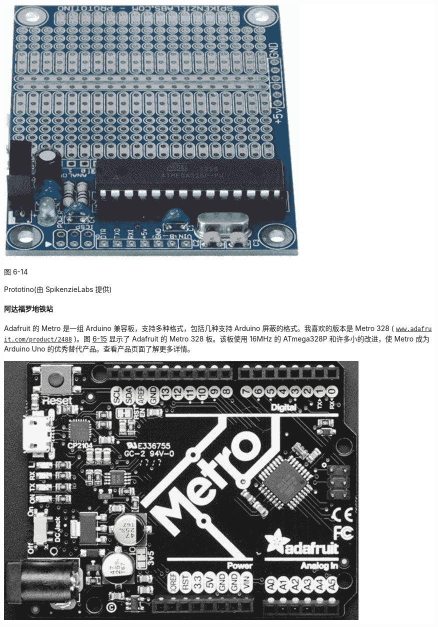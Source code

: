 ![img/313992_2_En_6_Fig14_HTML.jpg](img/313992_2_En_6_Fig14_HTML.jpg)

图 6-14

Prototino(由 SpikenzieLabs 提供)

#### 阿达福罗地铁站

Adafruit 的 Metro 是一组 Arduino 兼容板，支持多种格式，包括几种支持 Arduino 屏蔽的格式。我喜欢的版本是 Metro 328 ( [`www.adafruit.com/product/2488`](http://www.adafruit.com/product/2488) )。图 [6-15](#Fig15) 显示了 Adafruit 的 Metro 328 板。该板使用 16MHz 的 ATmega328P 和许多小的改进，使 Metro 成为 Arduino Uno 的优秀替代产品。查看产品页面了解更多详情。

![img/313992_2_En_6_Fig15_HTML.jpg](img/313992_2_En_6_Fig15_HTML.jpg)
